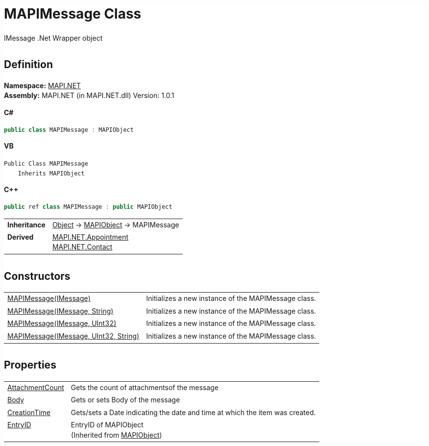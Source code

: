 # MAPIMessage Class


IMessage .Net Wrapper object



## Definition
**Namespace:** <a href="N_MAPI_NET.md">MAPI.NET</a>  
**Assembly:** MAPI.NET (in MAPI.NET.dll) Version: 1.0.1

**C#**
``` C#
public class MAPIMessage : MAPIObject
```
**VB**
``` VB
Public Class MAPIMessage
	Inherits MAPIObject
```
**C++**
``` C++
public ref class MAPIMessage : public MAPIObject
```

<table><tr><td><strong>Inheritance</strong></td><td><a href="https://learn.microsoft.com/dotnet/api/system.object" target="_blank" rel="noopener noreferrer">Object</a>  →  <a href="T_MAPI_NET_MAPIObject.md">MAPIObject</a>  →  MAPIMessage</td></tr>
<tr><td><strong>Derived</strong></td><td><a href="T_MAPI_NET_Appointment.md">MAPI.NET.Appointment</a><br /><a href="T_MAPI_NET_Contact.md">MAPI.NET.Contact</a></td></tr>
</table>



## Constructors
<table>
<tr>
<td><a href="M_MAPI_NET_MAPIMessage__ctor.md">MAPIMessage(IMessage)</a></td>
<td>Initializes a new instance of the MAPIMessage class.</td></tr>
<tr>
<td><a href="M_MAPI_NET_MAPIMessage__ctor_1.md">MAPIMessage(IMessage, String)</a></td>
<td>Initializes a new instance of the MAPIMessage class.</td></tr>
<tr>
<td><a href="M_MAPI_NET_MAPIMessage__ctor_2.md">MAPIMessage(IMessage, UInt32)</a></td>
<td>Initializes a new instance of the MAPIMessage class.</td></tr>
<tr>
<td><a href="M_MAPI_NET_MAPIMessage__ctor_3.md">MAPIMessage(IMessage, UInt32, String)</a></td>
<td>Initializes a new instance of the MAPIMessage class.</td></tr>
</table>

## Properties
<table>
<tr>
<td><a href="P_MAPI_NET_MAPIMessage_AttachmentCount.md">AttachmentCount</a></td>
<td>Gets the count of attachmentsof the message</td></tr>
<tr>
<td><a href="P_MAPI_NET_MAPIMessage_Body.md">Body</a></td>
<td>Gets or sets Body of the message</td></tr>
<tr>
<td><a href="P_MAPI_NET_MAPIMessage_CreationTime.md">CreationTime</a></td>
<td>Gets/sets a Date indicating the date and time at which the item was created.</td></tr>
<tr>
<td><a href="P_MAPI_NET_MAPIObject_EntryID.md">EntryID</a></td>
<td>EntryID of MAPIObject<br />(Inherited from <a href="T_MAPI_NET_MAPIObject.md">MAPIObject</a>)</td></tr>